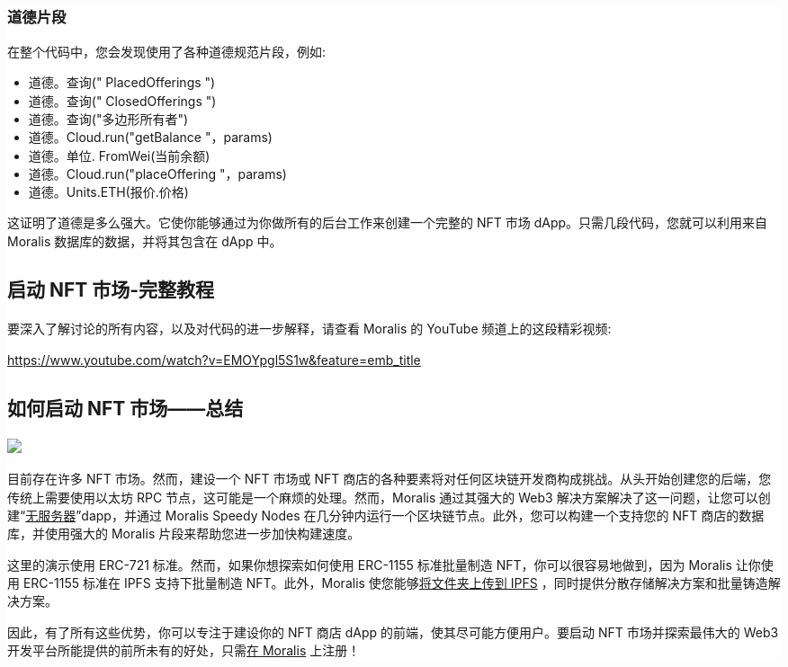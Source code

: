 ### 道德片段

在整个代码中，您会发现使用了各种道德规范片段，例如:

*   道德。查询(" PlacedOfferings ")
*   道德。查询(" ClosedOfferings ")
*   道德。查询("多边形所有者")
*   道德。Cloud.run("getBalance "，params)
*   道德。单位. FromWei(当前余额)
*   道德。Cloud.run("placeOffering "，params)
*   道德。Units.ETH(报价.价格)

这证明了道德是多么强大。它使你能够通过为你做所有的后台工作来创建一个完整的 NFT 市场 dApp。只需几段代码，您就可以利用来自 Moralis 数据库的数据，并将其包含在 dApp 中。

## 启动 NFT 市场-完整教程

要深入了解讨论的所有内容，以及对代码的进一步解释，请查看 Moralis 的 YouTube 频道上的这段精彩视频:

https://www.youtube.com/watch?v=EMOYpgl5S1w&feature=emb_title

## 如何启动 NFT 市场——总结

![](../Images/27b0b2a5dbcd9675800a2ff845dcd94e.png)

目前存在许多 NFT 市场。然而，建设一个 NFT 市场或 NFT 商店的各种要素将对任何区块链开发商构成挑战。从头开始创建您的后端，您传统上需要使用以太坊 RPC 节点，这可能是一个麻烦的处理。然而，Moralis 通过其强大的 Web3 解决方案解决了这一问题，让您可以创建“[无服务器](https://moralis.io/serverless-explained-what-is-serverless-computing/)”dapp，并通过 Moralis Speedy Nodes 在几分钟内运行一个区块链节点。此外，您可以构建一个支持您的 NFT 商店的数据库，并使用强大的 Moralis 片段来帮助您进一步加快构建速度。

这里的演示使用 ERC-721 标准。然而，如果你想探索如何使用 ERC-1155 标准批量制造 NFT，你可以很容易地做到，因为 Moralis 让你使用 ERC-1155 标准在 IPFS 支持下批量制造 NFT。此外，Moralis 使您能够[将文件夹上传到 IPFS](https://moralis.io/how-to-upload-folders-to-ipfs/) ，同时提供分散存储解决方案和批量铸造解决方案。

因此，有了所有这些优势，你可以专注于建设你的 NFT 商店 dApp 的前端，使其尽可能方便用户。要启动 NFT 市场并探索最伟大的 Web3 开发平台所能提供的前所未有的好处，只需[在 Moralis](https://admin.moralis.io/register) 上注册！